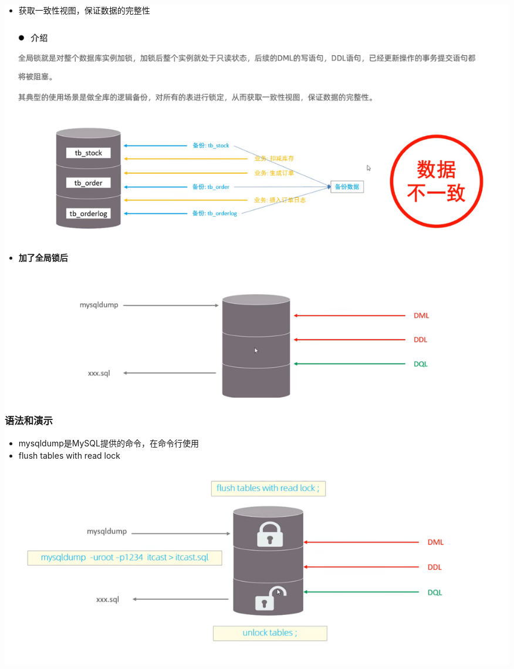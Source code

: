 + 获取一致性视图，保证数据的完整性	

![image-20230415110607810](MySQL.assets/image-20230415110607810.png)

+ **加了全局锁后**

![image-20230415110814525](MySQL.assets/image-20230415110814525.png)



### 语法和演示

+ mysqldump是MySQL提供的命令，在命令行使用
+ flush tables with read lock

![image-20230415110925175](MySQL.assets/image-20230415110925175.png)
